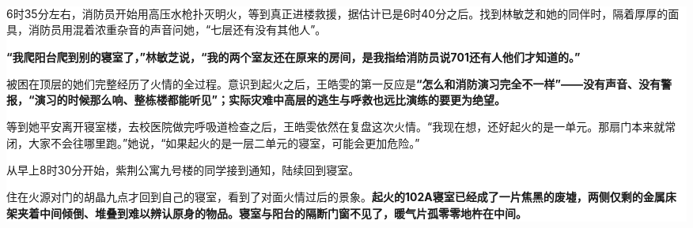 6时35分左右，消防员开始用高压水枪扑灭明火，等到真正进楼救援，据估计已是6时40分之后。找到林敏芝和她的同伴时，隔着厚厚的面具，消防员用混着浓重杂音的声音问她，“七层还有没有其他人”。

**“我爬阳台爬到别的寝室了，”林敏芝说，“我的两个室友还在原来的房间，是我指给消防员说701还有人他们才知道的。”**

被困在顶层的她们完整经历了火情的全过程。意识到起火之后，王皓雯的第一反应是<strong>“怎么和消防演习完全不一样”——没有声音、没有警报，“演习的时候那么响、整栋楼都能听见”；实际灾难中高层的逃生与呼救也远比演练的要更为绝望。</strong>

等到她平安离开寝室楼，去校医院做完呼吸道检查之后，王皓雯依然在复盘这次火情。“我现在想，还好起火的是一单元。那扇门本来就常闭，大家不会往哪里跑。”她说，“如果起火的是一层二单元的寝室，可能会更加危险。”

从早上8时30分开始，紫荆公寓九号楼的同学接到通知，陆续回到寝室。

住在火源对门的胡晶九点才回到自己的寝室，看到了对面火情过后的景象。**起火的102A寝室已经成了一片焦黑的废墟，两侧仅剩的金属床架夹着中间倾倒、堆叠到难以辨认原身的物品。寝室与阳台的隔断门窗不见了，暖气片孤零零地杵在中间。**
